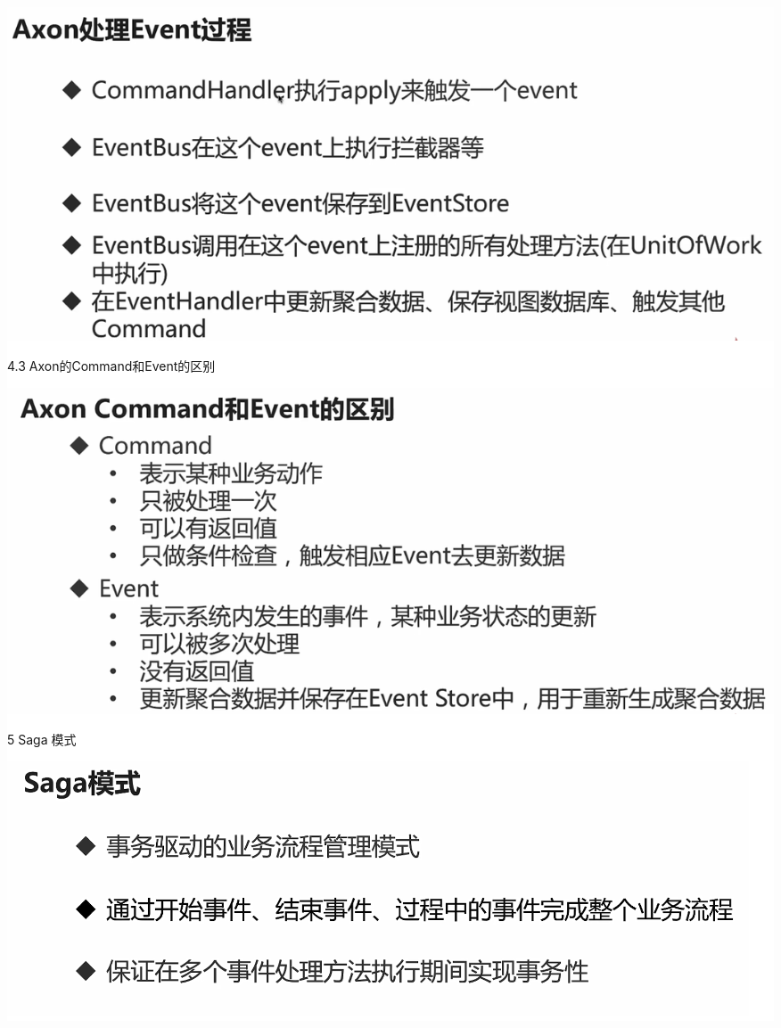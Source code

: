   ![avator](./img/AxonEvent处理过程2.png) 
  
  4.3 Axon的Command和Event的区别
  
  ![avator](./img/AxonCcommand和Event的区别.png)
  
  5 Saga 模式
  
  ![avator](./img/Sage模式.png)
  